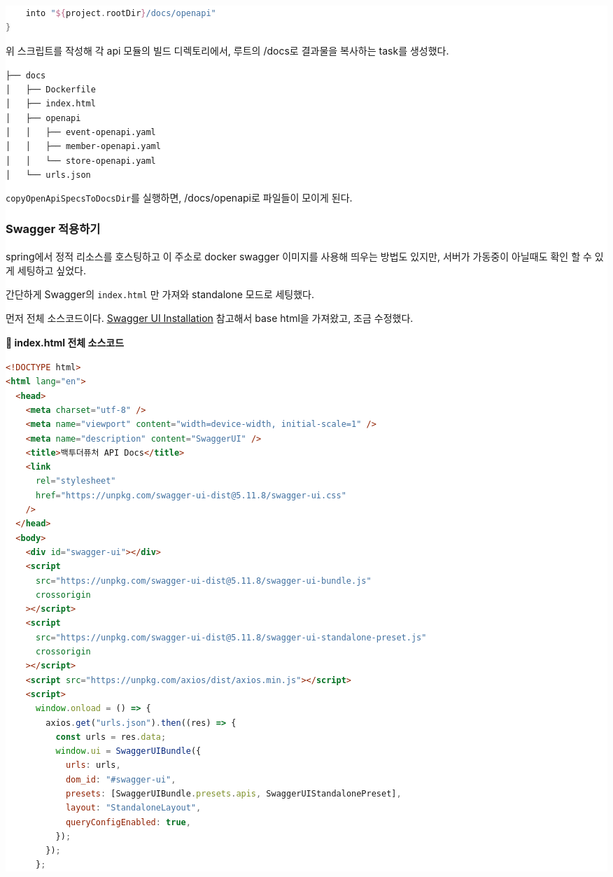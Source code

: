 ```gradle
	into "${project.rootDir}/docs/openapi"
}
```

위 스크립트를 작성해 각 api 모듈의 빌드 디렉토리에서, 루트의 /docs로 결과물을 복사하는 task를 생성했다.

```
├── docs
│   ├── Dockerfile
│   ├── index.html
│   ├── openapi
│   │   ├── event-openapi.yaml
│   │   ├── member-openapi.yaml
│   │   └── store-openapi.yaml
│   └── urls.json
```

`copyOpenApiSpecsToDocsDir`를 실행하면, /docs/openapi로 파일들이 모이게 된다.

### Swagger 적용하기

spring에서 정적 리소스를 호스팅하고 이 주소로 docker swagger 이미지를 사용해 띄우는 방법도 있지만, 서버가 가동중이 아닐때도 확인 할 수 있게 세팅하고 싶었다.

간단하게 Swagger의 `index.html` 만 가져와 standalone 모드로 세팅했다.

먼저 전체 소스코드이다. [Swagger UI Installation](https://swagger.io/docs/open-source-tools/swagger-ui/usage/installation/) 참고해서 base html을 가져왔고, 조금 수정했다.

**📄 index.html 전체 소스코드**

```html
<!DOCTYPE html>
<html lang="en">
  <head>
    <meta charset="utf-8" />
    <meta name="viewport" content="width=device-width, initial-scale=1" />
    <meta name="description" content="SwaggerUI" />
    <title>백투더퓨처 API Docs</title>
    <link
      rel="stylesheet"
      href="https://unpkg.com/swagger-ui-dist@5.11.8/swagger-ui.css"
    />
  </head>
  <body>
    <div id="swagger-ui"></div>
    <script
      src="https://unpkg.com/swagger-ui-dist@5.11.8/swagger-ui-bundle.js"
      crossorigin
    ></script>
    <script
      src="https://unpkg.com/swagger-ui-dist@5.11.8/swagger-ui-standalone-preset.js"
      crossorigin
    ></script>
    <script src="https://unpkg.com/axios/dist/axios.min.js"></script>
    <script>
      window.onload = () => {
        axios.get("urls.json").then((res) => {
          const urls = res.data;
          window.ui = SwaggerUIBundle({
            urls: urls,
            dom_id: "#swagger-ui",
            presets: [SwaggerUIBundle.presets.apis, SwaggerUIStandalonePreset],
            layout: "StandaloneLayout",
            queryConfigEnabled: true,
          });
        });
      };
```